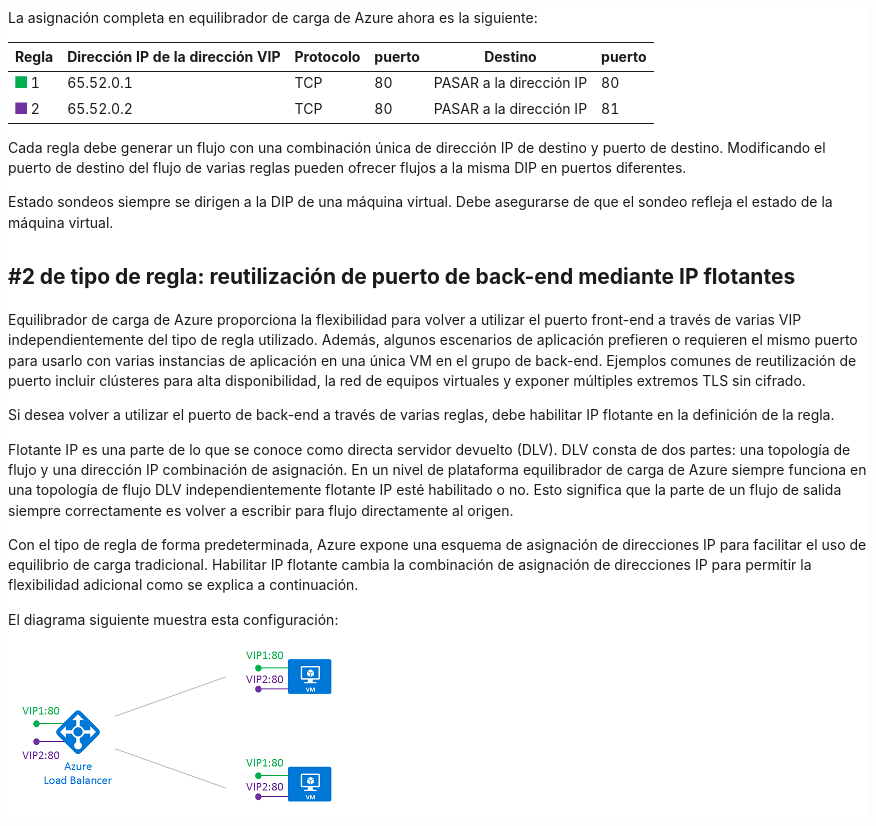 La asignación completa en equilibrador de carga de Azure ahora es la siguiente:

| Regla | Dirección IP de la dirección VIP | Protocolo | puerto | Destino | puerto |
|------|----------------|----------|------|-----|------|
|![regla](./media/load-balancer-multivip-overview/load-balancer-rule-green.png) 1|65.52.0.1|TCP|80|PASAR a la dirección IP|80|
|![regla](./media/load-balancer-multivip-overview/load-balancer-rule-purple.png) 2|65.52.0.2|TCP|80|PASAR a la dirección IP|81|

Cada regla debe generar un flujo con una combinación única de dirección IP de destino y puerto de destino. Modificando el puerto de destino del flujo de varias reglas pueden ofrecer flujos a la misma DIP en puertos diferentes.

Estado sondeos siempre se dirigen a la DIP de una máquina virtual. Debe asegurarse de que el sondeo refleja el estado de la máquina virtual.

## <a name="rule-type-2-backend-port-reuse-by-using-floating-ip"></a>#2 de tipo de regla: reutilización de puerto de back-end mediante IP flotantes

Equilibrador de carga de Azure proporciona la flexibilidad para volver a utilizar el puerto front-end a través de varias VIP independientemente del tipo de regla utilizado. Además, algunos escenarios de aplicación prefieren o requieren el mismo puerto para usarlo con varias instancias de aplicación en una única VM en el grupo de back-end. Ejemplos comunes de reutilización de puerto incluir clústeres para alta disponibilidad, la red de equipos virtuales y exponer múltiples extremos TLS sin cifrado.

Si desea volver a utilizar el puerto de back-end a través de varias reglas, debe habilitar IP flotante en la definición de la regla.

Flotante IP es una parte de lo que se conoce como directa servidor devuelto (DLV). DLV consta de dos partes: una topología de flujo y una dirección IP combinación de asignación. En un nivel de plataforma equilibrador de carga de Azure siempre funciona en una topología de flujo DLV independientemente flotante IP esté habilitado o no. Esto significa que la parte de un flujo de salida siempre correctamente es volver a escribir para flujo directamente al origen.

Con el tipo de regla de forma predeterminada, Azure expone una esquema de asignación de direcciones IP para facilitar el uso de equilibrio de carga tradicional. Habilitar IP flotante cambia la combinación de asignación de direcciones IP para permitir la flexibilidad adicional como se explica a continuación.

El diagrama siguiente muestra esta configuración:

![Ilustración de MultiVIP](./media/load-balancer-multivip-overview/load-balancer-multivip-dsr.png)
